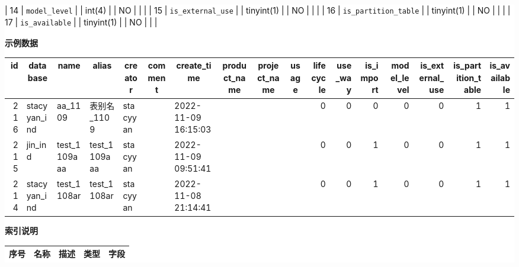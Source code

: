 | 14 | `model_level` |  | int(4) |  | NO |  |  |
| 15 | `is_external_use` |  | tinyint(1) |  | NO |  |  |
| 16 | `is_partition_table` |  | tinyint(1) |  | NO |  |  |
| 17 | `is_available` |  | tinyint(1) |  | NO |  |  |


**示例数据**

| id | database | name | alias | creator | comment | create_time | product_name | project_name | usage | lifecycle | use_way | is_import | model_level | is_external_use | is_partition_table | is_available |
| ---: | --- | --- | --- | --- | --- | --- | --- | --- | --- | ---: | ---: | ---: | ---: | ---: | ---: | ---: |
| 216 | stacyyan_ind | aa_1109 | 表别名_1109 | stacyyan |  | 2022-11-09 16:15:03 |  |  |  | 0 | 0 | 0 | 0 | 0 | 1 | 1 |
| 215 | jin_ind | test_1109aaa | test_1109aaa | stacyyan |  | 2022-11-09 09:51:41 |  |  |  | 0 | 0 | 1 | 0 | 0 | 1 | 1 |
| 214 | stacyyan_ind | test_1108ar | test_1108ar | stacyyan |  | 2022-11-08 21:14:41 |  |  |  | 0 | 0 | 1 | 0 | 0 | 1 | 1 |

**索引说明**

| 序号 | 名称 | 描述 | 类型 | 字段 |
| :--: | :--: | :--: | :--: | :--: |

